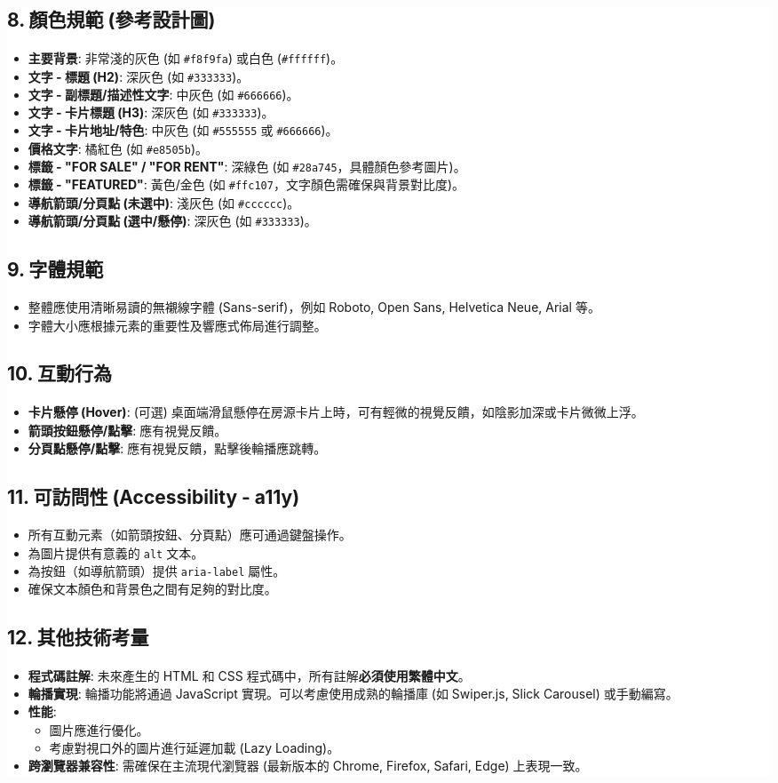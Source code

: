 ## 8. 顏色規範 (參考設計圖)

*   **主要背景**: 非常淺的灰色 (如 `#f8f9fa`) 或白色 (`#ffffff`)。
*   **文字 - 標題 (H2)**: 深灰色 (如 `#333333`)。
*   **文字 - 副標題/描述性文字**: 中灰色 (如 `#666666`)。
*   **文字 - 卡片標題 (H3)**: 深灰色 (如 `#333333`)。
*   **文字 - 卡片地址/特色**: 中灰色 (如 `#555555` 或 `#666666`)。
*   **價格文字**: 橘紅色 (如 `#e8505b`)。
*   **標籤 - "FOR SALE" / "FOR RENT"**: 深綠色 (如 `#28a745`，具體顏色參考圖片)。
*   **標籤 - "FEATURED"**: 黃色/金色 (如 `#ffc107`，文字顏色需確保與背景對比度)。
*   **導航箭頭/分頁點 (未選中)**: 淺灰色 (如 `#cccccc`)。
*   **導航箭頭/分頁點 (選中/懸停)**: 深灰色 (如 `#333333`)。

## 9. 字體規範

*   整體應使用清晰易讀的無襯線字體 (Sans-serif)，例如 Roboto, Open Sans, Helvetica Neue, Arial 等。
*   字體大小應根據元素的重要性及響應式佈局進行調整。

## 10. 互動行為

*   **卡片懸停 (Hover)**: (可選) 桌面端滑鼠懸停在房源卡片上時，可有輕微的視覺反饋，如陰影加深或卡片微微上浮。
*   **箭頭按鈕懸停/點擊**: 應有視覺反饋。
*   **分頁點懸停/點擊**: 應有視覺反饋，點擊後輪播應跳轉。

## 11. 可訪問性 (Accessibility - a11y)

*   所有互動元素（如箭頭按鈕、分頁點）應可通過鍵盤操作。
*   為圖片提供有意義的 `alt` 文本。
*   為按鈕（如導航箭頭）提供 `aria-label` 屬性。
*   確保文本顏色和背景色之間有足夠的對比度。

## 12. 其他技術考量

*   **程式碼註解**: 未來產生的 HTML 和 CSS 程式碼中，所有註解**必須使用繁體中文**。
*   **輪播實現**: 輪播功能將通過 JavaScript 實現。可以考慮使用成熟的輪播庫 (如 Swiper.js, Slick Carousel) 或手動編寫。
*   **性能**:
    *   圖片應進行優化。
    *   考慮對視口外的圖片進行延遲加載 (Lazy Loading)。
*   **跨瀏覽器兼容性**: 需確保在主流現代瀏覽器 (最新版本的 Chrome, Firefox, Safari, Edge) 上表現一致。